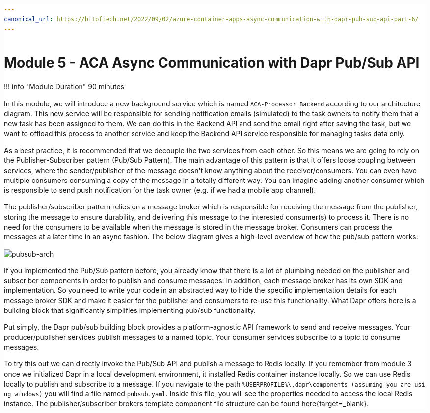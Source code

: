 ```yaml
---
canonical_url: https://bitoftech.net/2022/09/02/azure-container-apps-async-communication-with-dapr-pub-sub-api-part-6/
---
```


# Module 5 - ACA Async Communication with Dapr Pub/Sub API

!!! info "Module Duration"
    90 minutes

In this module, we will introduce a new background service which is named `ACA-Processor Backend` according to our [architecture diagram](../../assets/images/00-workshop-intro/ACA-Architecture-workshop.jpg). This new service will be responsible for sending notification emails (simulated) to the task owners to notify them that a new task has been assigned to them. We can do this in the Backend API and send the email right after saving the task, but we want to offload this process to another service and keep the Backend API service responsible for managing tasks data only.

As a best practice, it is recommended that we decouple the two services from each other. So this means we are going to rely on the Publisher-Subscriber pattern (Pub/Sub Pattern).
The main advantage of this pattern is that it offers loose coupling between services, where the sender/publisher of the message doesn't know anything about the receiver/consumers.
You can even have multiple consumers consuming a copy of the message in a totally different way. You can imagine adding another consumer which is responsible to send push notification for the task owner (e.g. if we had a mobile app channel).

The publisher/subscriber pattern relies on a message broker which is responsible for receiving the message from the publisher, storing the message to ensure durability, and delivering this message to the interested
consumer(s) to process it. There is no need for the consumers to be available when the message is stored in the message broker. Consumers can process the messages at a later time in an async fashion.
The below diagram gives a high-level overview of how the pub/sub pattern works:

![pubsub-arch](../../assets/images/05-aca-dapr-pubsubapi/tutorial-pubsub-arch.jpg)

If you implemented the Pub/Sub pattern before, you already know that there is a lot of plumbing needed on the publisher and subscriber components in order to publish and consume messages.
In addition, each message broker has its own SDK and implementation. So you need to write your code in an abstracted way to hide the specific implementation details for each message broker SDK and make it easier for the publisher and consumers to re-use this functionality. What Dapr offers here is a building block that significantly simplifies implementing pub/sub functionality.

Put simply, the Dapr pub/sub building block provides a platform-agnostic API framework to send and receive messages. Your producer/publisher services publish messages to a named topic. Your consumer services subscribe to a topic to consume messages.

To try this out we can directly invoke the Pub/Sub API and publish a message to Redis locally. If you remember from [module 3](../../aca/03-aca-dapr-integration/index.md) once we initialized Dapr in a local development environment, it installed Redis container instance locally. So we can use Redis locally to publish and subscribe to a message.
If you navigate to the path `%USERPROFILE%\.dapr\components (assuming you are using windows)` you will find a file named `pubsub.yaml`. Inside this file, you will see the properties needed to access the local Redis instance.
The publisher/subscriber brokers template component file structure can be found [here](https://docs.dapr.io/operations/components/setup-pubsub/){target=_blank}.
